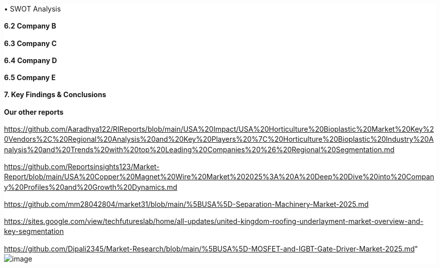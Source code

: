 • SWOT Analysis

<strong>6.2 Company B</strong>

<strong>6.3 Company C</strong>

<strong>6.4 Company D</strong>

<strong>6.5 Company E</strong>

<strong>7. Key Findings & Conclusions</strong>

<strong>Our other reports</strong>

<a href=https://github.com/Aaradhya122/RIReports/blob/main/USA%20Impact/USA%20Horticulture%20Bioplastic%20Market%20Key%20Vendors%2C%20Regional%20Analysis%20and%20Key%20Players%20%7C%20Horticulture%20Bioplastic%20Industry%20Analysis%20and%20Trends%20with%20top%20Leading%20Companies%20%26%20Regional%20Segmentation.md>https://github.com/Aaradhya122/RIReports/blob/main/USA%20Impact/USA%20Horticulture%20Bioplastic%20Market%20Key%20Vendors%2C%20Regional%20Analysis%20and%20Key%20Players%20%7C%20Horticulture%20Bioplastic%20Industry%20Analysis%20and%20Trends%20with%20top%20Leading%20Companies%20%26%20Regional%20Segmentation.md</a>

<a href=https://github.com/Reportsinsights123/Market-Report/blob/main/USA%20Copper%20Magnet%20Wire%20Market%202025%3A%20A%20Deep%20Dive%20into%20Company%20Profiles%20and%20Growth%20Dynamics.md>https://github.com/Reportsinsights123/Market-Report/blob/main/USA%20Copper%20Magnet%20Wire%20Market%202025%3A%20A%20Deep%20Dive%20into%20Company%20Profiles%20and%20Growth%20Dynamics.md</a>

<a href=https://github.com/mm28042804/market31/blob/main/%5BUSA%5D-Separation-Machinery-Market-2025.md>https://github.com/mm28042804/market31/blob/main/%5BUSA%5D-Separation-Machinery-Market-2025.md</a>

<a href=https://sites.google.com/view/techfutureslab/home/all-updates/united-kingdom-roofing-underlayment-market-overview-and-key-segmentation>https://sites.google.com/view/techfutureslab/home/all-updates/united-kingdom-roofing-underlayment-market-overview-and-key-segmentation</a>

<a href=https://github.com/Dipali2345/Market-Research/blob/main/%5BUSA%5D-MOSFET-and-IGBT-Gate-Driver-Market-2025.md>https://github.com/Dipali2345/Market-Research/blob/main/%5BUSA%5D-MOSFET-and-IGBT-Gate-Driver-Market-2025.md</a>"
![image](https://github.com/user-attachments/assets/b94f4032-6256-4c49-ab3c-5df3a32506dd)
